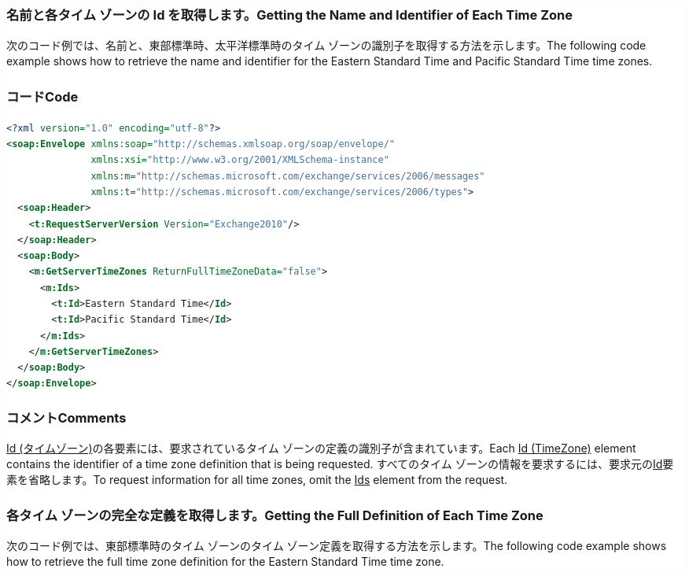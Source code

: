 ### <a name="getting-the-name-and-identifier-of-each-time-zone"></a><span data-ttu-id="a15a6-120">名前と各タイム ゾーンの Id を取得します。</span><span class="sxs-lookup"><span data-stu-id="a15a6-120">Getting the Name and Identifier of Each Time Zone</span></span>

<span data-ttu-id="a15a6-121">次のコード例では、名前と、東部標準時、太平洋標準時のタイム ゾーンの識別子を取得する方法を示します。</span><span class="sxs-lookup"><span data-stu-id="a15a6-121">The following code example shows how to retrieve the name and identifier for the Eastern Standard Time and Pacific Standard Time time zones.</span></span>
  
### <a name="code"></a><span data-ttu-id="a15a6-122">コード</span><span class="sxs-lookup"><span data-stu-id="a15a6-122">Code</span></span>

```XML
<?xml version="1.0" encoding="utf-8"?>
<soap:Envelope xmlns:soap="http://schemas.xmlsoap.org/soap/envelope/"
               xmlns:xsi="http://www.w3.org/2001/XMLSchema-instance"
               xmlns:m="http://schemas.microsoft.com/exchange/services/2006/messages"
               xmlns:t="http://schemas.microsoft.com/exchange/services/2006/types">
  <soap:Header>
    <t:RequestServerVersion Version="Exchange2010"/>
  </soap:Header>
  <soap:Body>
    <m:GetServerTimeZones ReturnFullTimeZoneData="false">
      <m:Ids>
        <t:Id>Eastern Standard Time</Id>
        <t:Id>Pacific Standard Time</Id>
      </m:Ids>
    </m:GetServerTimeZones>
  </soap:Body>
</soap:Envelope>
```

### <a name="comments"></a><span data-ttu-id="a15a6-123">コメント</span><span class="sxs-lookup"><span data-stu-id="a15a6-123">Comments</span></span>

<span data-ttu-id="a15a6-124">[Id (タイムゾーン)](id-timezone.md)の各要素には、要求されているタイム ゾーンの定義の識別子が含まれています。</span><span class="sxs-lookup"><span data-stu-id="a15a6-124">Each [Id (TimeZone)](id-timezone.md) element contains the identifier of a time zone definition that is being requested.</span></span> <span data-ttu-id="a15a6-125">すべてのタイム ゾーンの情報を要求するには、要求元の[Id](ids.md)要素を省略します。</span><span class="sxs-lookup"><span data-stu-id="a15a6-125">To request information for all time zones, omit the [Ids](ids.md) element from the request.</span></span> 
  
### <a name="getting-the-full-definition-of-each-time-zone"></a><span data-ttu-id="a15a6-126">各タイム ゾーンの完全な定義を取得します。</span><span class="sxs-lookup"><span data-stu-id="a15a6-126">Getting the Full Definition of Each Time Zone</span></span>

<span data-ttu-id="a15a6-127">次のコード例では、東部標準時のタイム ゾーンのタイム ゾーン定義を取得する方法を示します。</span><span class="sxs-lookup"><span data-stu-id="a15a6-127">The following code example shows how to retrieve the full time zone definition for the Eastern Standard Time time zone.</span></span>
  